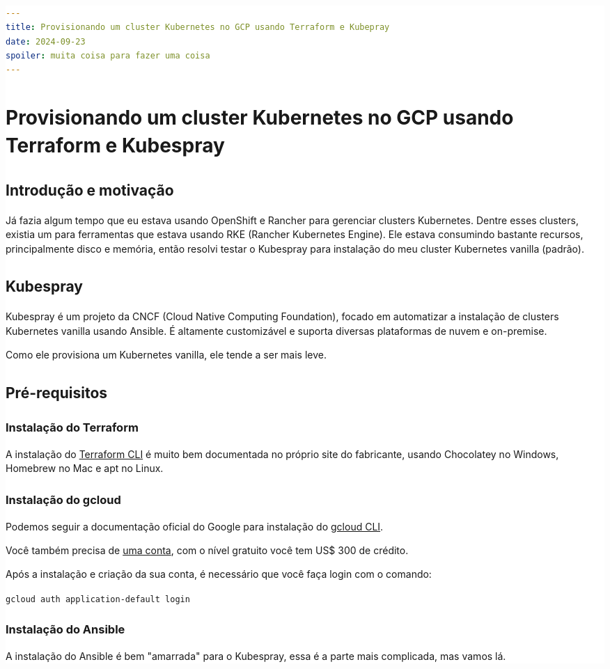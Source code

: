 ```yaml
---
title: Provisionando um cluster Kubernetes no GCP usando Terraform e Kubepray
date: 2024-09-23
spoiler: muita coisa para fazer uma coisa
---
```

# Provisionando um cluster Kubernetes no GCP usando Terraform e Kubespray

## Introdução e motivação

Já fazia algum tempo que eu estava usando OpenShift e Rancher para gerenciar clusters Kubernetes. Dentre esses clusters, existia um para ferramentas que estava usando RKE (Rancher Kubernetes Engine). Ele estava consumindo bastante recursos, principalmente disco e memória, então resolvi testar o Kubespray para instalação do meu cluster Kubernetes vanilla (padrão).  

## Kubespray

Kubespray é um projeto da CNCF (Cloud Native Computing Foundation), focado em automatizar a instalação de clusters Kubernetes vanilla usando Ansible. É altamente customizável e suporta diversas plataformas de nuvem e on-premise. 

Como ele provisiona um Kubernetes vanilla, ele tende a ser mais leve.

## Pré-requisitos

### Instalação do Terraform 

A instalação do [Terraform CLI](https://developer.hashicorp.com/terraform/tutorials/aws-get-started/install-cli) é muito bem documentada no próprio site do fabricante, usando Chocolatey no Windows, Homebrew no Mac e apt no Linux.

### Instalação do gcloud 

Podemos seguir a documentação oficial do Google para instalação do [gcloud CLI](https://cloud.google.com/sdk/docs/install?hl=pt-br). 

Você também precisa de [uma conta](https://console.cloud.google.com/), com o nível gratuito você tem US$ 300 de crédito. 

Após a instalação e criação da sua conta, é necessário que você faça login com o comando: 

```sh
gcloud auth application-default login 
```

### Instalação do Ansible

A instalação do Ansible é bem "amarrada" para o Kubespray, essa é a parte mais complicada, mas vamos lá. 
